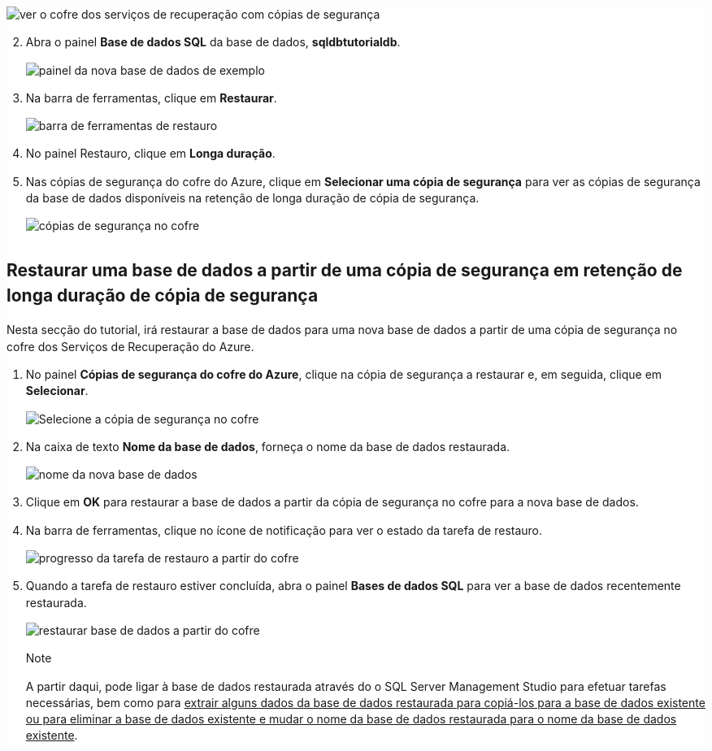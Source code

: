    ![ver o cofre dos serviços de recuperação com cópias de segurança](./media/sql-database-get-started-backup-recovery/view-recovery-services-vault-with-data.png)

2. Abra o painel **Base de dados SQL** da base de dados, **sqldbtutorialdb**.

    ![painel da nova base de dados de exemplo](./media/sql-database-get-started/new-sample-db-blade.png)

3. Na barra de ferramentas, clique em **Restaurar**.

    ![barra de ferramentas de restauro](./media/sql-database-get-started-backup-recovery/restore-toolbar.png)

4. No painel Restauro, clique em **Longa duração**.

5. Nas cópias de segurança do cofre do Azure, clique em **Selecionar uma cópia de segurança** para ver as cópias de segurança da base de dados disponíveis na retenção de longa duração de cópia de segurança.

    ![cópias de segurança no cofre](./media/sql-database-get-started-backup-recovery/view-backups-in-vault.png)

## <a name="restore-a-database-from-a-backup-in-long-term-backup-retention"></a>Restaurar uma base de dados a partir de uma cópia de segurança em retenção de longa duração de cópia de segurança

Nesta secção do tutorial, irá restaurar a base de dados para uma nova base de dados a partir de uma cópia de segurança no cofre dos Serviços de Recuperação do Azure.

1. No painel **Cópias de segurança do cofre do Azure**, clique na cópia de segurança a restaurar e, em seguida, clique em **Selecionar**.

    ![Selecione a cópia de segurança no cofre](./media/sql-database-get-started-backup-recovery/select-backup-in-vault.png)

2. Na caixa de texto **Nome da base de dados**, forneça o nome da base de dados restaurada.

    ![nome da nova base de dados](./media/sql-database-get-started-backup-recovery/new-database-name.png)

3. Clique em **OK** para restaurar a base de dados a partir da cópia de segurança no cofre para a nova base de dados.

4. Na barra de ferramentas, clique no ícone de notificação para ver o estado da tarefa de restauro.

    ![progresso da tarefa de restauro a partir do cofre](./media/sql-database-get-started-backup-recovery/restore-job-progress-long-term.png)

5. Quando a tarefa de restauro estiver concluída, abra o painel **Bases de dados SQL** para ver a base de dados recentemente restaurada.

    ![restaurar base de dados a partir do cofre](./media/sql-database-get-started-backup-recovery/restored-database-from-vault.png)

   > [!NOTE]
   > A partir daqui, pode ligar à base de dados restaurada através do o SQL Server Management Studio para efetuar tarefas necessárias, bem como para [extrair alguns dados da base de dados restaurada para copiá-los para a base de dados existente ou para eliminar a base de dados existente e mudar o nome da base de dados restaurada para o nome da base de dados existente](sql-database-recovery-using-backups.md#point-in-time-restore).
   >
